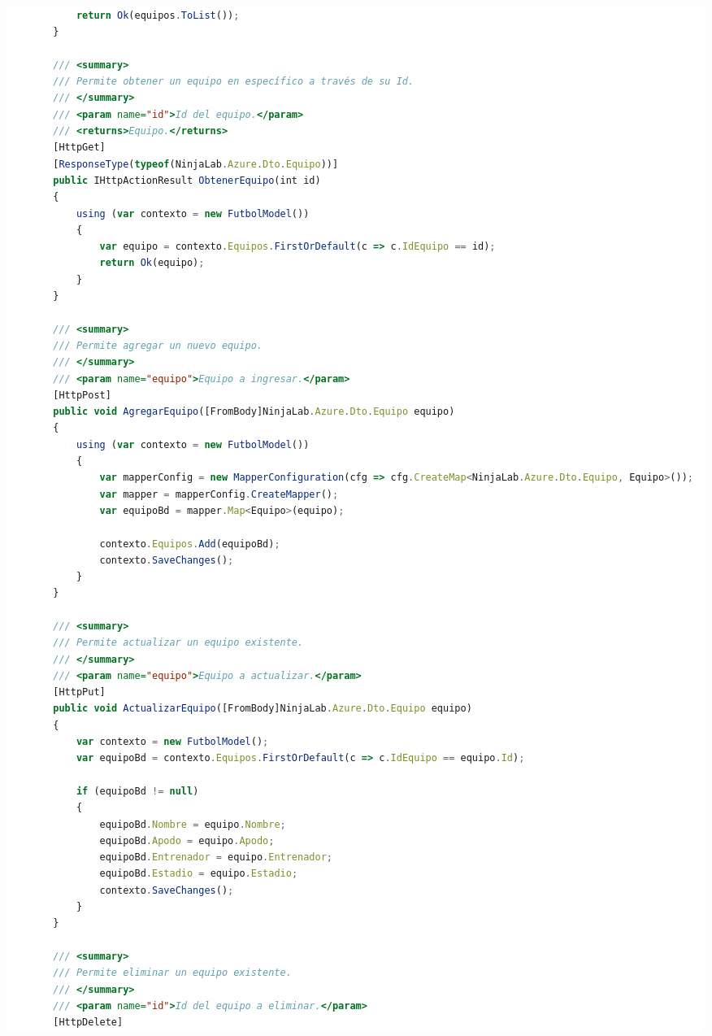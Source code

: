 ```javascript
            return Ok(equipos.ToList());
        }

        /// <summary>
        /// Permite obtener un equipo en específico a través de su Id.
        /// </summary>
        /// <param name="id">Id del equipo.</param>
        /// <returns>Equipo.</returns>
        [HttpGet]
        [ResponseType(typeof(NinjaLab.Azure.Dto.Equipo))]
        public IHttpActionResult ObtenerEquipo(int id)
        {
            using (var contexto = new FutbolModel())
            {
                var equipo = contexto.Equipos.FirstOrDefault(c => c.IdEquipo == id);
                return Ok(equipo);
            }
        }

        /// <summary>
        /// Permite agregar un nuevo equipo.
        /// </summary>
        /// <param name="equipo">Equipo a ingresar.</param>
        [HttpPost]
        public void AgregarEquipo([FromBody]NinjaLab.Azure.Dto.Equipo equipo)
        {
            using (var contexto = new FutbolModel())
            {
                var mapperConfig = new MapperConfiguration(cfg => cfg.CreateMap<NinjaLab.Azure.Dto.Equipo, Equipo>());
                var mapper = mapperConfig.CreateMapper();
                var equipoBd = mapper.Map<Equipo>(equipo);

                contexto.Equipos.Add(equipoBd);
                contexto.SaveChanges();
            }
        }

        /// <summary>
        /// Permite actualizar un equipo existente.
        /// </summary>
        /// <param name="equipo">Equipo a actualizar.</param>
        [HttpPut]
        public void ActualizarEquipo([FromBody]NinjaLab.Azure.Dto.Equipo equipo)
        {
            var contexto = new FutbolModel();
            var equipoBd = contexto.Equipos.FirstOrDefault(c => c.IdEquipo == equipo.Id);

            if (equipoBd != null)
            {
                equipoBd.Nombre = equipo.Nombre;
                equipoBd.Apodo = equipo.Apodo;
                equipoBd.Entrenador = equipo.Entrenador;
                equipoBd.Estadio = equipo.Estadio;
                contexto.SaveChanges();
            }
        }

        /// <summary>
        /// Permite eliminar un equipo existente.
        /// </summary>
        /// <param name="id">Id del equipo a eliminar.</param>
        [HttpDelete]
```